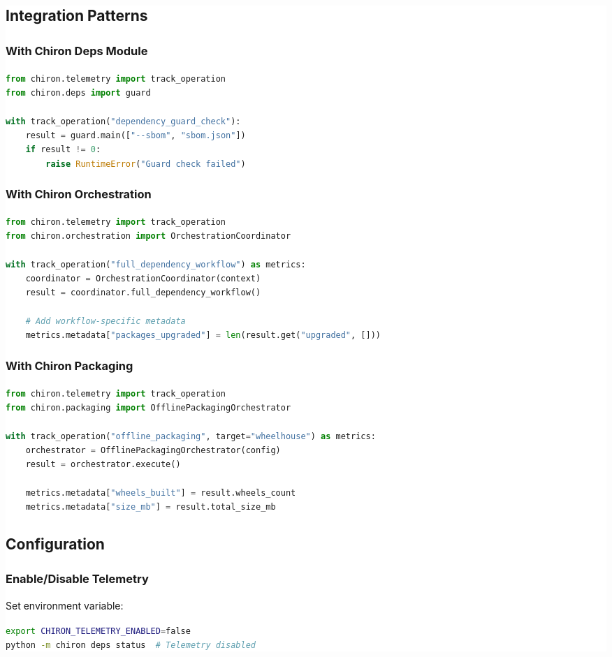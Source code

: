 ## Integration Patterns

### With Chiron Deps Module

```python
from chiron.telemetry import track_operation
from chiron.deps import guard

with track_operation("dependency_guard_check"):
    result = guard.main(["--sbom", "sbom.json"])
    if result != 0:
        raise RuntimeError("Guard check failed")
```

### With Chiron Orchestration

```python
from chiron.telemetry import track_operation
from chiron.orchestration import OrchestrationCoordinator

with track_operation("full_dependency_workflow") as metrics:
    coordinator = OrchestrationCoordinator(context)
    result = coordinator.full_dependency_workflow()
    
    # Add workflow-specific metadata
    metrics.metadata["packages_upgraded"] = len(result.get("upgraded", []))
```

### With Chiron Packaging

```python
from chiron.telemetry import track_operation
from chiron.packaging import OfflinePackagingOrchestrator

with track_operation("offline_packaging", target="wheelhouse") as metrics:
    orchestrator = OfflinePackagingOrchestrator(config)
    result = orchestrator.execute()
    
    metrics.metadata["wheels_built"] = result.wheels_count
    metrics.metadata["size_mb"] = result.total_size_mb
```

## Configuration

### Enable/Disable Telemetry

Set environment variable:
```bash
export CHIRON_TELEMETRY_ENABLED=false
python -m chiron deps status  # Telemetry disabled
```
